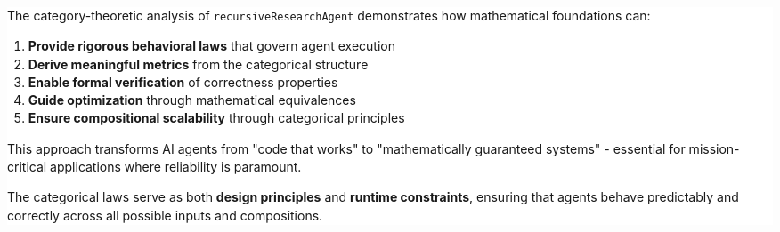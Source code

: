 The category-theoretic analysis of `recursiveResearchAgent` demonstrates how mathematical foundations can:

1. **Provide rigorous behavioral laws** that govern agent execution
2. **Derive meaningful metrics** from the categorical structure
3. **Enable formal verification** of correctness properties
4. **Guide optimization** through mathematical equivalences
5. **Ensure compositional scalability** through categorical principles

This approach transforms AI agents from "code that works" to "mathematically guaranteed systems" - essential for mission-critical applications where reliability is paramount.

The categorical laws serve as both **design principles** and **runtime constraints**, ensuring that agents behave predictably and correctly across all possible inputs and compositions. 